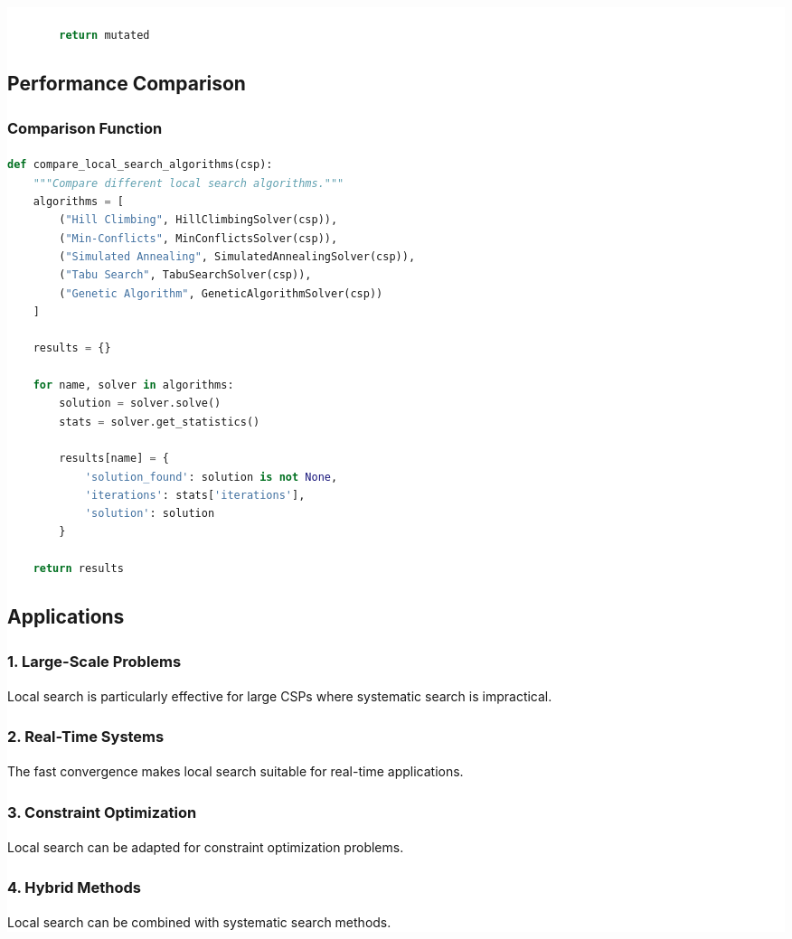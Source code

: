 ```python
        
        return mutated
```

## Performance Comparison

### Comparison Function

```python
def compare_local_search_algorithms(csp):
    """Compare different local search algorithms."""
    algorithms = [
        ("Hill Climbing", HillClimbingSolver(csp)),
        ("Min-Conflicts", MinConflictsSolver(csp)),
        ("Simulated Annealing", SimulatedAnnealingSolver(csp)),
        ("Tabu Search", TabuSearchSolver(csp)),
        ("Genetic Algorithm", GeneticAlgorithmSolver(csp))
    ]
    
    results = {}
    
    for name, solver in algorithms:
        solution = solver.solve()
        stats = solver.get_statistics()
        
        results[name] = {
            'solution_found': solution is not None,
            'iterations': stats['iterations'],
            'solution': solution
        }
    
    return results
```

## Applications

### 1. Large-Scale Problems

Local search is particularly effective for large CSPs where systematic search is impractical.

### 2. Real-Time Systems

The fast convergence makes local search suitable for real-time applications.

### 3. Constraint Optimization

Local search can be adapted for constraint optimization problems.

### 4. Hybrid Methods

Local search can be combined with systematic search methods.
